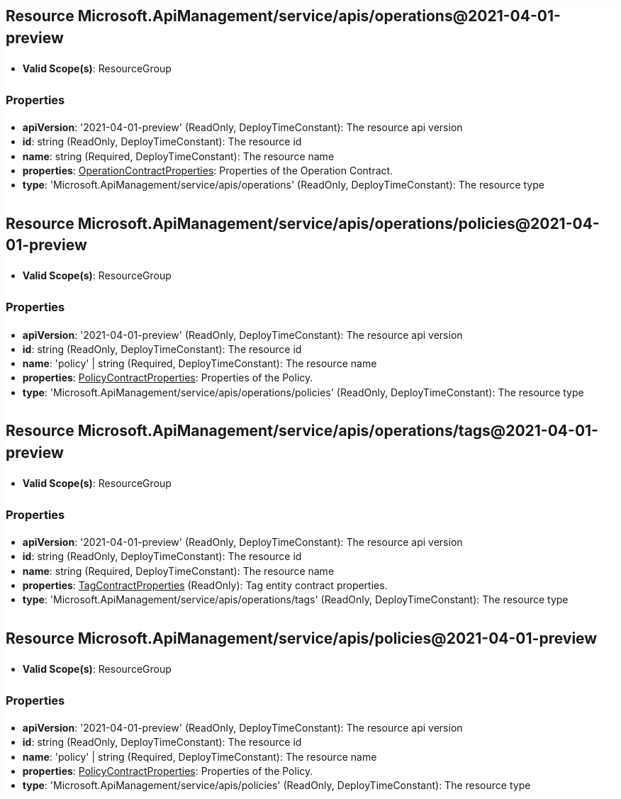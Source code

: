 ## Resource Microsoft.ApiManagement/service/apis/operations@2021-04-01-preview
* **Valid Scope(s)**: ResourceGroup
### Properties
* **apiVersion**: '2021-04-01-preview' (ReadOnly, DeployTimeConstant): The resource api version
* **id**: string (ReadOnly, DeployTimeConstant): The resource id
* **name**: string (Required, DeployTimeConstant): The resource name
* **properties**: [OperationContractProperties](#operationcontractproperties): Properties of the Operation Contract.
* **type**: 'Microsoft.ApiManagement/service/apis/operations' (ReadOnly, DeployTimeConstant): The resource type

## Resource Microsoft.ApiManagement/service/apis/operations/policies@2021-04-01-preview
* **Valid Scope(s)**: ResourceGroup
### Properties
* **apiVersion**: '2021-04-01-preview' (ReadOnly, DeployTimeConstant): The resource api version
* **id**: string (ReadOnly, DeployTimeConstant): The resource id
* **name**: 'policy' | string (Required, DeployTimeConstant): The resource name
* **properties**: [PolicyContractProperties](#policycontractproperties): Properties of the Policy.
* **type**: 'Microsoft.ApiManagement/service/apis/operations/policies' (ReadOnly, DeployTimeConstant): The resource type

## Resource Microsoft.ApiManagement/service/apis/operations/tags@2021-04-01-preview
* **Valid Scope(s)**: ResourceGroup
### Properties
* **apiVersion**: '2021-04-01-preview' (ReadOnly, DeployTimeConstant): The resource api version
* **id**: string (ReadOnly, DeployTimeConstant): The resource id
* **name**: string (Required, DeployTimeConstant): The resource name
* **properties**: [TagContractProperties](#tagcontractproperties) (ReadOnly): Tag entity contract properties.
* **type**: 'Microsoft.ApiManagement/service/apis/operations/tags' (ReadOnly, DeployTimeConstant): The resource type

## Resource Microsoft.ApiManagement/service/apis/policies@2021-04-01-preview
* **Valid Scope(s)**: ResourceGroup
### Properties
* **apiVersion**: '2021-04-01-preview' (ReadOnly, DeployTimeConstant): The resource api version
* **id**: string (ReadOnly, DeployTimeConstant): The resource id
* **name**: 'policy' | string (Required, DeployTimeConstant): The resource name
* **properties**: [PolicyContractProperties](#policycontractproperties): Properties of the Policy.
* **type**: 'Microsoft.ApiManagement/service/apis/policies' (ReadOnly, DeployTimeConstant): The resource type
